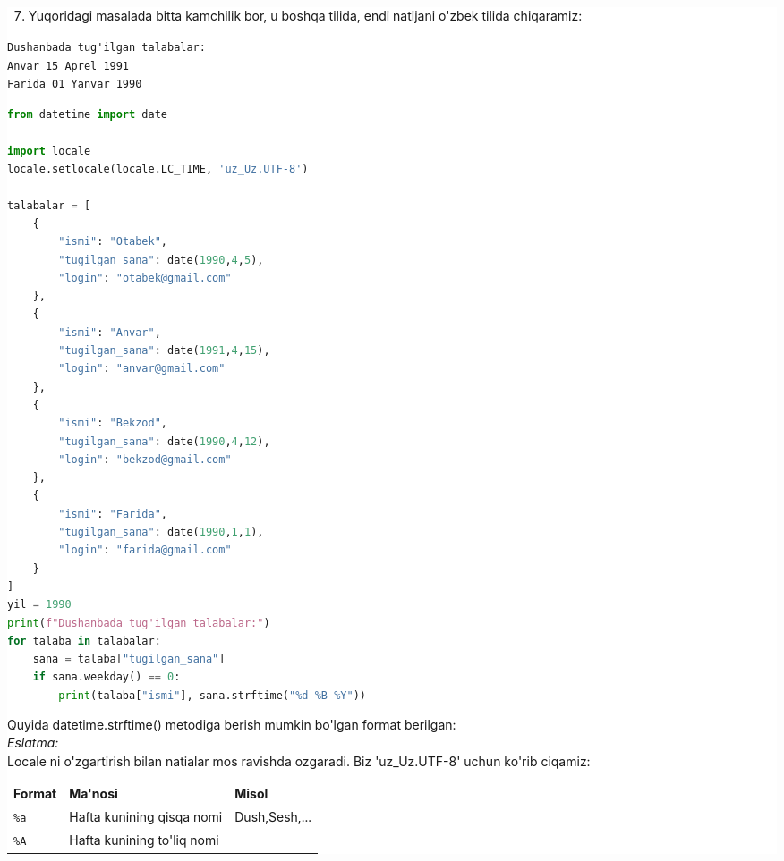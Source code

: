 7. Yuqoridagi masalada bitta kamchilik bor, u boshqa tilida, endi natijani o'zbek tilida chiqaramiz:
```text
Dushanbada tug'ilgan talabalar:
Anvar 15 Aprel 1991
Farida 01 Yanvar 1990
```
```python
from datetime import date

import locale
locale.setlocale(locale.LC_TIME, 'uz_Uz.UTF-8')

talabalar = [
    {
        "ismi": "Otabek",
        "tugilgan_sana": date(1990,4,5),
        "login": "otabek@gmail.com"
    },
    {
        "ismi": "Anvar",
        "tugilgan_sana": date(1991,4,15),
        "login": "anvar@gmail.com"
    },
    {
        "ismi": "Bekzod",
        "tugilgan_sana": date(1990,4,12),
        "login": "bekzod@gmail.com"
    },
    {
        "ismi": "Farida",
        "tugilgan_sana": date(1990,1,1),
        "login": "farida@gmail.com"
    }
]
yil = 1990
print(f"Dushanbada tug'ilgan talabalar:")
for talaba in talabalar:
    sana = talaba["tugilgan_sana"]
    if sana.weekday() == 0:
        print(talaba["ismi"], sana.strftime("%d %B %Y"))
```

Quyida datetime.strftime() metodiga berish mumkin bo'lgan format berilgan:<br>
*Eslatma:*<br>
Locale ni o'zgartirish bilan natialar mos ravishda ozgaradi. Biz 'uz_Uz.UTF-8' uchun ko'rib ciqamiz:

<table>
<thead>
<tr>
    <td><strong>Format</strong></td>
	<td><strong>Ma'nosi</strong></td>
	<td><strong>Misol</strong></td>
</tr>
</thead>
<tbody>
<tr>
    <td><code>%a</code></td>
	<td>Hafta kunining qisqa nomi</td>
	<td>Dush,Sesh,...</td>
</tr>
<tr>
    <td><code>%A</code></td>
	<td>Hafta kunining to'liq nomi</td>
